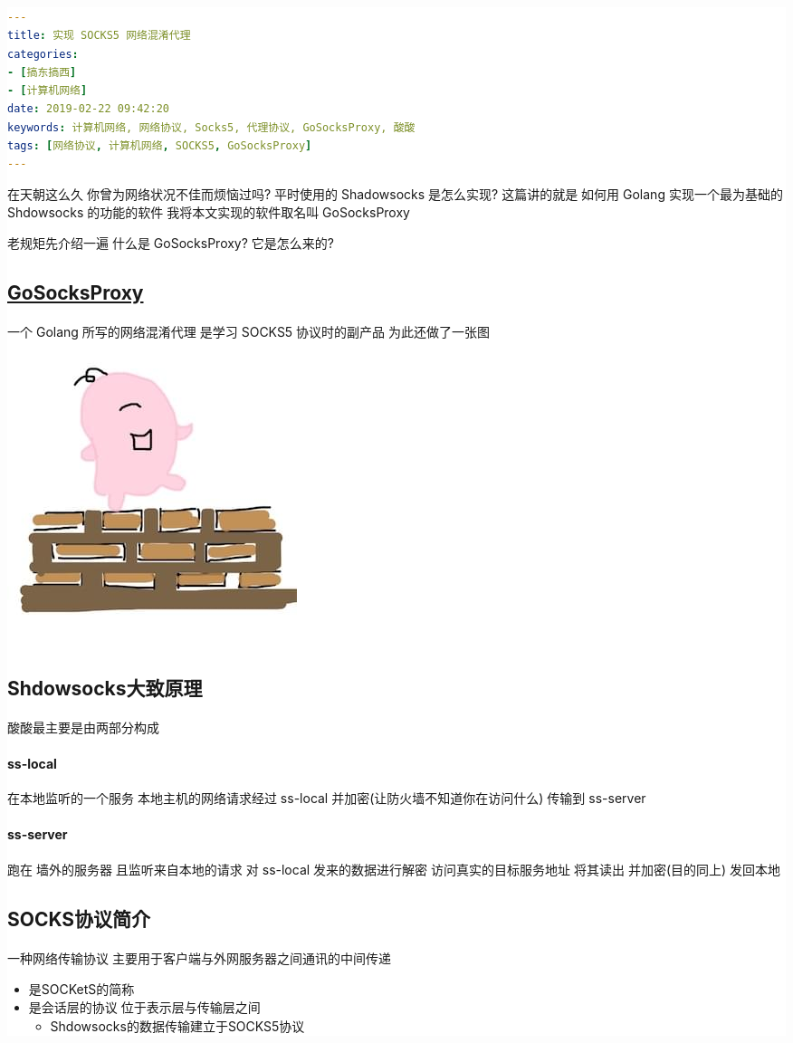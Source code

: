 ```yaml
---
title: 实现 SOCKS5 网络混淆代理
categories: 
- [搞东搞西]
- [计算机网络]
date: 2019-02-22 09:42:20
keywords: 计算机网络, 网络协议, Socks5, 代理协议, GoSocksProxy, 酸酸
tags: [网络协议, 计算机网络, SOCKS5, GoSocksProxy]
---
```

在天朝这么久 你曾为网络状况不佳而烦恼过吗? 平时使用的 Shadowsocks 是怎么实现?
这篇讲的就是 如何用 Golang 实现一个最为基础的 Shdowsocks 的功能的软件 我将本文实现的软件取名叫 GoSocksProxy

老规矩先介绍一遍 什么是 GoSocksProxy? 它是怎么来的?

## [GoSocksProxy](https://github.com/Yu2erer/GoSocksProxy)
一个 Golang 所写的网络混淆代理 是学习 SOCKS5 协议时的副产品 为此还做了一张图

![GoSocksProxy](/images/GoSocksProxy.jpg)



## Shdowsocks大致原理
酸酸最主要是由两部分构成
#### ss-local
在本地监听的一个服务 本地主机的网络请求经过 ss-local 并加密(让防火墙不知道你在访问什么) 传输到 ss-server
#### ss-server
跑在 墙外的服务器 且监听来自本地的请求 对 ss-local 发来的数据进行解密 访问真实的目标服务地址 将其读出 并加密(目的同上) 发回本地

## SOCKS协议简介
一种网络传输协议 主要用于客户端与外网服务器之间通讯的中间传递 
* 是SOCKetS的简称 
* 是会话层的协议 位于表示层与传输层之间
    * Shdowsocks的数据传输建立于SOCKS5协议

